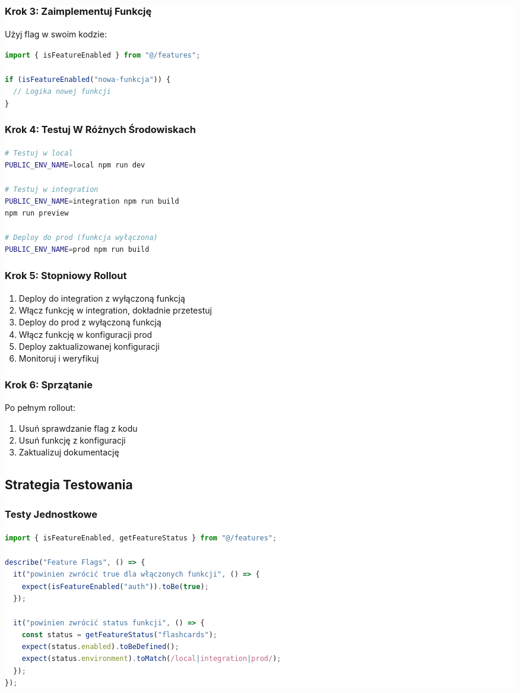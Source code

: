 ### Krok 3: Zaimplementuj Funkcję

Użyj flag w swoim kodzie:

```typescript
import { isFeatureEnabled } from "@/features";

if (isFeatureEnabled("nowa-funkcja")) {
  // Logika nowej funkcji
}
```

### Krok 4: Testuj W Różnych Środowiskach

```bash
# Testuj w local
PUBLIC_ENV_NAME=local npm run dev

# Testuj w integration
PUBLIC_ENV_NAME=integration npm run build
npm run preview

# Deploy do prod (funkcja wyłączona)
PUBLIC_ENV_NAME=prod npm run build
```

### Krok 5: Stopniowy Rollout

1. Deploy do integration z wyłączoną funkcją
2. Włącz funkcję w integration, dokładnie przetestuj
3. Deploy do prod z wyłączoną funkcją
4. Włącz funkcję w konfiguracji prod
5. Deploy zaktualizowanej konfiguracji
6. Monitoruj i weryfikuj

### Krok 6: Sprzątanie

Po pełnym rollout:
1. Usuń sprawdzanie flag z kodu
2. Usuń funkcję z konfiguracji
3. Zaktualizuj dokumentację

## Strategia Testowania

### Testy Jednostkowe

```typescript
import { isFeatureEnabled, getFeatureStatus } from "@/features";

describe("Feature Flags", () => {
  it("powinien zwrócić true dla włączonych funkcji", () => {
    expect(isFeatureEnabled("auth")).toBe(true);
  });

  it("powinien zwrócić status funkcji", () => {
    const status = getFeatureStatus("flashcards");
    expect(status.enabled).toBeDefined();
    expect(status.environment).toMatch(/local|integration|prod/);
  });
});
```
